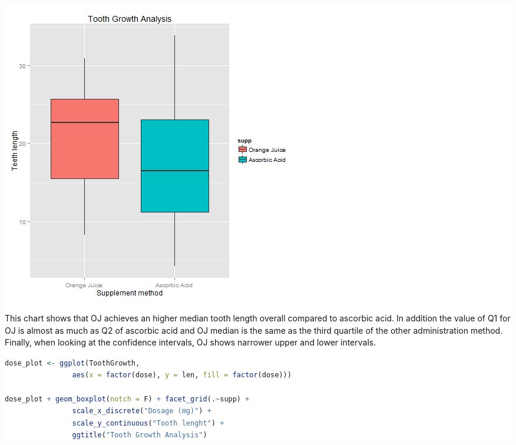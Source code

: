 ![plot of chunk unnamed-chunk-2](figure/unnamed-chunk-2-1.png) 

This chart shows that OJ achieves an higher median tooth length overall compared to ascorbic acid. In addition the value of Q1 for OJ is almost as much as Q2 of ascorbic acid and OJ median is the same as the third quartile of the other administration method. Finally, when looking at the confidence intervals, OJ shows narrower upper and lower intervals.



```r
dose_plot <- ggplot(ToothGrowth,
                aes(x = factor(dose), y = len, fill = factor(dose)))

dose_plot + geom_boxplot(notch = F) + facet_grid(.~supp) +
                scale_x_discrete("Dosage (mg)") +
                scale_y_continuous("Tooth lenght") +
                ggtitle("Tooth Growth Analysis")
```
